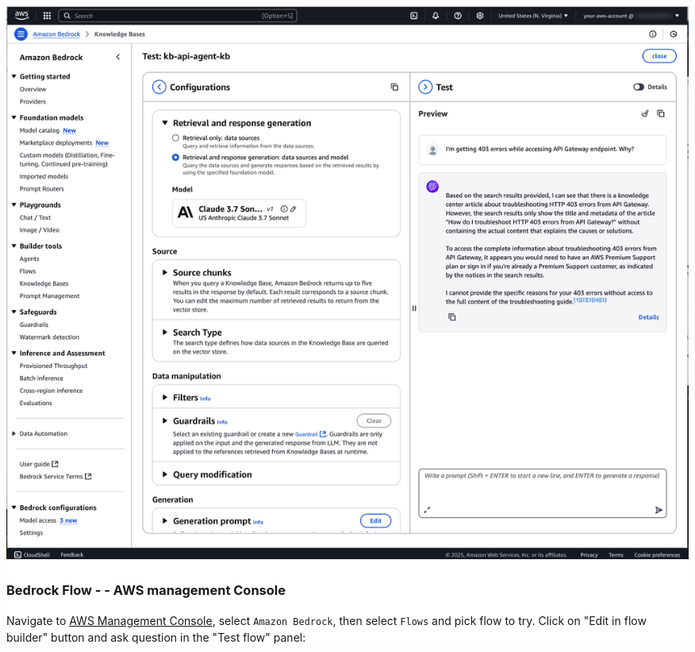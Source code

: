 ![Bedrock Knowledge Base](./assets/kb-question.png)

### Bedrock Flow - - AWS management Console

Navigate to [AWS Management Console](https://us-east-1.console.aws.amazon.com/bedrock/home?region=us-east-1#/flows), select `Amazon Bedrock`, then select `Flows` and pick flow to try. Click on "Edit in flow builder" button and ask question in the "Test flow" panel:
